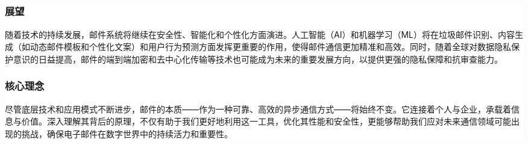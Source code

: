 ### 展望

随着技术的持续发展，邮件系统将继续在安全性、智能化和个性化方面演进。人工智能（AI）和机器学习（ML）将在垃圾邮件识别、内容生成（如动态邮件模板和个性化文案）和用户行为预测方面发挥更重要的作用，使得邮件通信更加精准和高效。同时，随着全球对数据隐私保护意识的日益提高，邮件的端到端加密和去中心化传输等技术也可能成为未来的重要发展方向，以提供更强的隐私保障和抗审查能力。

### 核心理念

尽管底层技术和应用模式不断进步，邮件的本质——作为一种可靠、高效的异步通信方式——将始终不变。它连接着个人与企业，承载着信息与价值。深入理解其背后的原理，不仅有助于我们更好地利用这一工具，优化其性能和安全性，更能够帮助我们应对未来通信领域可能出现的挑战，确保电子邮件在数字世界中的持续活力和重要性。
